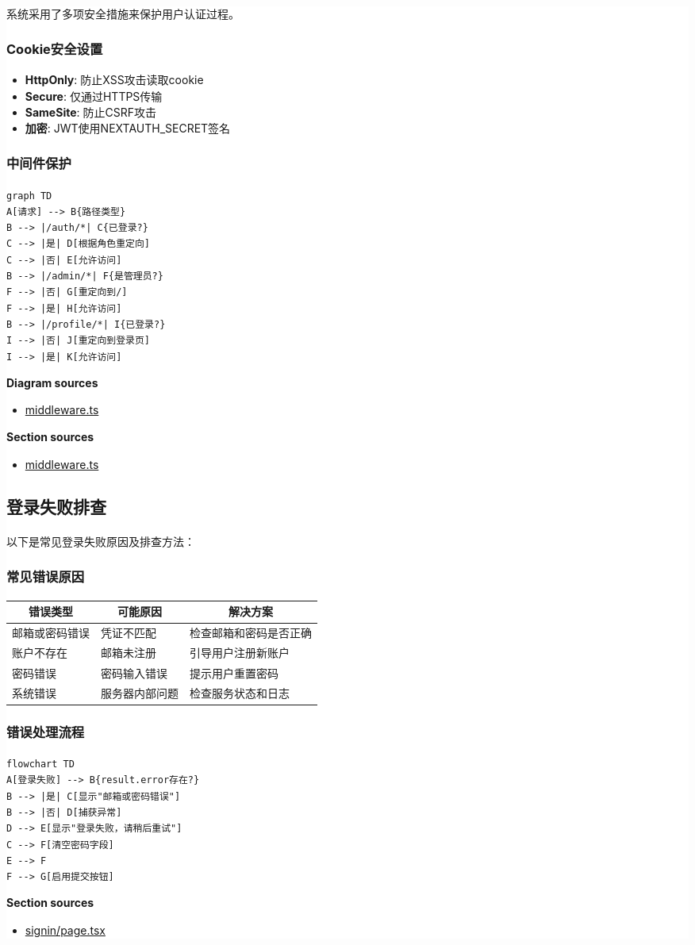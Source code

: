 系统采用了多项安全措施来保护用户认证过程。

### Cookie安全设置

- **HttpOnly**: 防止XSS攻击读取cookie
- **Secure**: 仅通过HTTPS传输
- **SameSite**: 防止CSRF攻击
- **加密**: JWT使用NEXTAUTH_SECRET签名

### 中间件保护

```mermaid
graph TD
A[请求] --> B{路径类型}
B --> |/auth/*| C{已登录?}
C --> |是| D[根据角色重定向]
C --> |否| E[允许访问]
B --> |/admin/*| F{是管理员?}
F --> |否| G[重定向到/]
F --> |是| H[允许访问]
B --> |/profile/*| I{已登录?}
I --> |否| J[重定向到登录页]
I --> |是| K[允许访问]
```

**Diagram sources**
- [middleware.ts](file://middleware.ts#L1-L50)

**Section sources**
- [middleware.ts](file://middleware.ts#L1-L50)

## 登录失败排查

以下是常见登录失败原因及排查方法：

### 常见错误原因

| 错误类型 | 可能原因 | 解决方案 |
|---------|--------|--------|
| 邮箱或密码错误 | 凭证不匹配 | 检查邮箱和密码是否正确 |
| 账户不存在 | 邮箱未注册 | 引导用户注册新账户 |
| 密码错误 | 密码输入错误 | 提示用户重置密码 |
| 系统错误 | 服务器内部问题 | 检查服务状态和日志 |

### 错误处理流程

```mermaid
flowchart TD
A[登录失败] --> B{result.error存在?}
B --> |是| C[显示"邮箱或密码错误"]
B --> |否| D[捕获异常]
D --> E[显示"登录失败，请稍后重试"]
C --> F[清空密码字段]
E --> F
F --> G[启用提交按钮]
```

**Section sources**
- [signin/page.tsx](file://src/app/auth/signin/page.tsx#L50-L60)